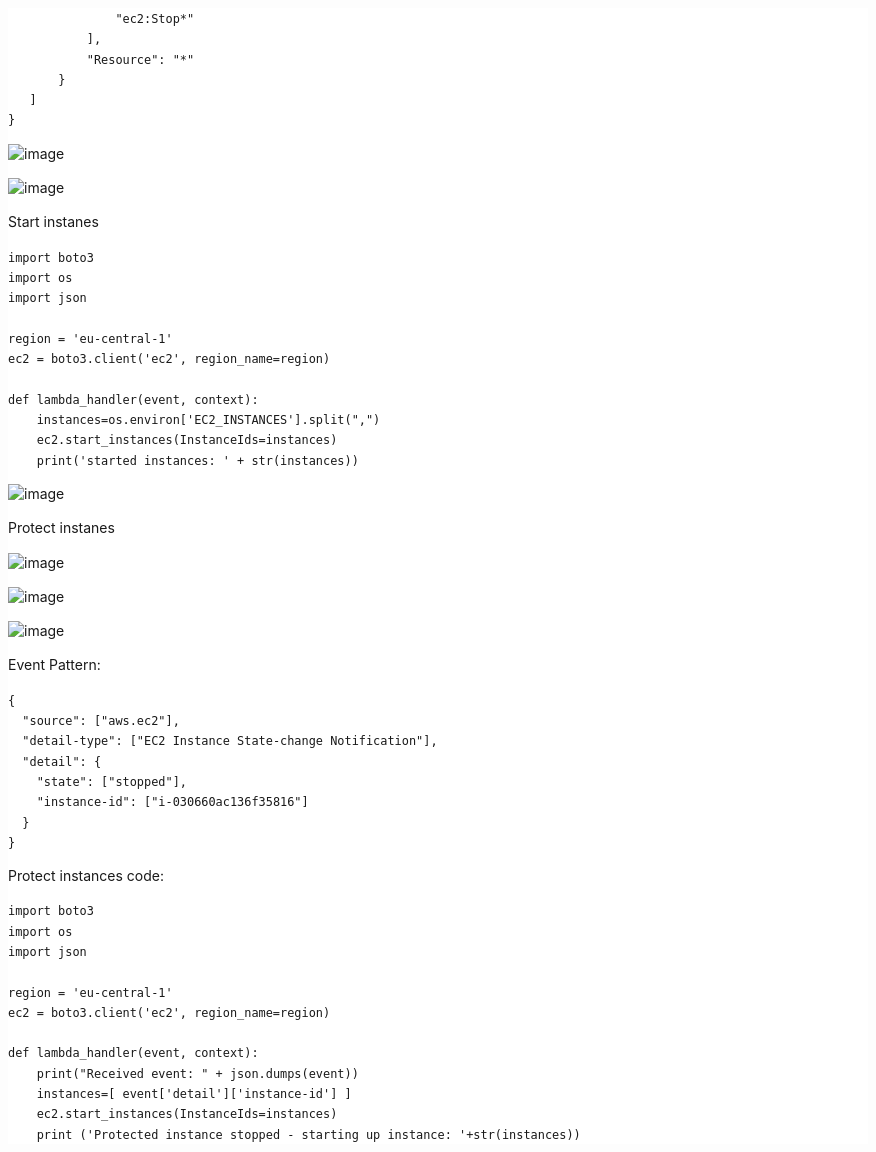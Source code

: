  ```
                "ec2:Stop*"
            ],
            "Resource": "*"
        }
    ]
}
 ```
![image](https://github.com/hamzakovac995/hamza-kovac-devops-mentorship/assets/123903166/12854f4c-b6c1-4e0a-8aa2-a2ca9d048917)

![image](https://github.com/hamzakovac995/hamza-kovac-devops-mentorship/assets/123903166/456ddccd-4282-4d21-a9b9-45758ce7df1a)

Start instanes
```
import boto3
import os
import json

region = 'eu-central-1'
ec2 = boto3.client('ec2', region_name=region)

def lambda_handler(event, context):
    instances=os.environ['EC2_INSTANCES'].split(",")
    ec2.start_instances(InstanceIds=instances)
    print('started instances: ' + str(instances))
```

![image](https://github.com/hamzakovac995/hamza-kovac-devops-mentorship/assets/123903166/2b43904b-e0f9-4782-bcac-83da243b8d0a)

Protect instanes

![image](https://github.com/hamzakovac995/hamza-kovac-devops-mentorship/assets/123903166/fc39dda4-33fe-44f3-aca3-ff6da91720c7)

![image](https://github.com/hamzakovac995/hamza-kovac-devops-mentorship/assets/123903166/ba3fb152-0934-4984-b41f-c1495b48d63e)

![image](https://github.com/hamzakovac995/hamza-kovac-devops-mentorship/assets/123903166/1d40854e-4422-4b81-a78a-3e33c62ddbba)

Event Pattern:
```
{
  "source": ["aws.ec2"],
  "detail-type": ["EC2 Instance State-change Notification"],
  "detail": {
    "state": ["stopped"],
    "instance-id": ["i-030660ac136f35816"]
  }
}
```

Protect instances code:
```
import boto3
import os
import json

region = 'eu-central-1'
ec2 = boto3.client('ec2', region_name=region)

def lambda_handler(event, context):
    print("Received event: " + json.dumps(event))
    instances=[ event['detail']['instance-id'] ]
    ec2.start_instances(InstanceIds=instances)
    print ('Protected instance stopped - starting up instance: '+str(instances))
```
